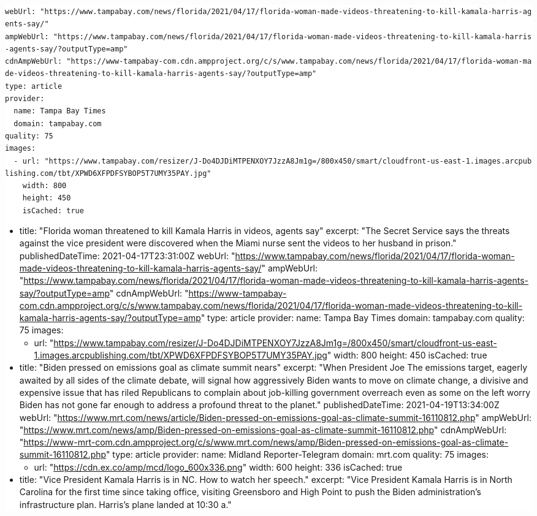     webUrl: "https://www.tampabay.com/news/florida/2021/04/17/florida-woman-made-videos-threatening-to-kill-kamala-harris-agents-say/"
    ampWebUrl: "https://www.tampabay.com/news/florida/2021/04/17/florida-woman-made-videos-threatening-to-kill-kamala-harris-agents-say/?outputType=amp"
    cdnAmpWebUrl: "https://www-tampabay-com.cdn.ampproject.org/c/s/www.tampabay.com/news/florida/2021/04/17/florida-woman-made-videos-threatening-to-kill-kamala-harris-agents-say/?outputType=amp"
    type: article
    provider:
      name: Tampa Bay Times
      domain: tampabay.com
    quality: 75
    images:
      - url: "https://www.tampabay.com/resizer/J-Do4DJDiMTPENXOY7JzzA8Jm1g=/800x450/smart/cloudfront-us-east-1.images.arcpublishing.com/tbt/XPWD6XFPDFSYBOP5T7UMY35PAY.jpg"
        width: 800
        height: 450
        isCached: true
  - title: "Florida woman threatened to kill Kamala Harris in videos, agents say"
    excerpt: "The Secret Service says the threats against the vice president were discovered when the Miami nurse sent the videos to her husband in prison."
    publishedDateTime: 2021-04-17T23:31:00Z
    webUrl: "https://www.tampabay.com/news/florida/2021/04/17/florida-woman-made-videos-threatening-to-kill-kamala-harris-agents-say/"
    ampWebUrl: "https://www.tampabay.com/news/florida/2021/04/17/florida-woman-made-videos-threatening-to-kill-kamala-harris-agents-say/?outputType=amp"
    cdnAmpWebUrl: "https://www-tampabay-com.cdn.ampproject.org/c/s/www.tampabay.com/news/florida/2021/04/17/florida-woman-made-videos-threatening-to-kill-kamala-harris-agents-say/?outputType=amp"
    type: article
    provider:
      name: Tampa Bay Times
      domain: tampabay.com
    quality: 75
    images:
      - url: "https://www.tampabay.com/resizer/J-Do4DJDiMTPENXOY7JzzA8Jm1g=/800x450/smart/cloudfront-us-east-1.images.arcpublishing.com/tbt/XPWD6XFPDFSYBOP5T7UMY35PAY.jpg"
        width: 800
        height: 450
        isCached: true
  - title: "Biden pressed on emissions goal as climate summit nears"
    excerpt: "When President Joe The emissions target, eagerly awaited by all sides of the climate debate, will signal how aggressively Biden wants to move on climate change, a divisive and expensive issue that has riled Republicans to complain about job-killing government overreach even as some on the left worry Biden has not gone far enough to address a profound threat to the planet."
    publishedDateTime: 2021-04-19T13:34:00Z
    webUrl: "https://www.mrt.com/news/article/Biden-pressed-on-emissions-goal-as-climate-summit-16110812.php"
    ampWebUrl: "https://www.mrt.com/news/amp/Biden-pressed-on-emissions-goal-as-climate-summit-16110812.php"
    cdnAmpWebUrl: "https://www-mrt-com.cdn.ampproject.org/c/s/www.mrt.com/news/amp/Biden-pressed-on-emissions-goal-as-climate-summit-16110812.php"
    type: article
    provider:
      name: Midland Reporter-Telegram
      domain: mrt.com
    quality: 75
    images:
      - url: "https://cdn.ex.co/amp/mcd/logo_600x336.png"
        width: 600
        height: 336
        isCached: true
  - title: "Vice President Kamala Harris is in NC. How to watch her speech."
    excerpt: "Vice President Kamala Harris is in North Carolina for the first time since taking office, visiting Greensboro and High Point to push the Biden administration’s infrastructure plan. Harris’s plane landed at 10:30 a."